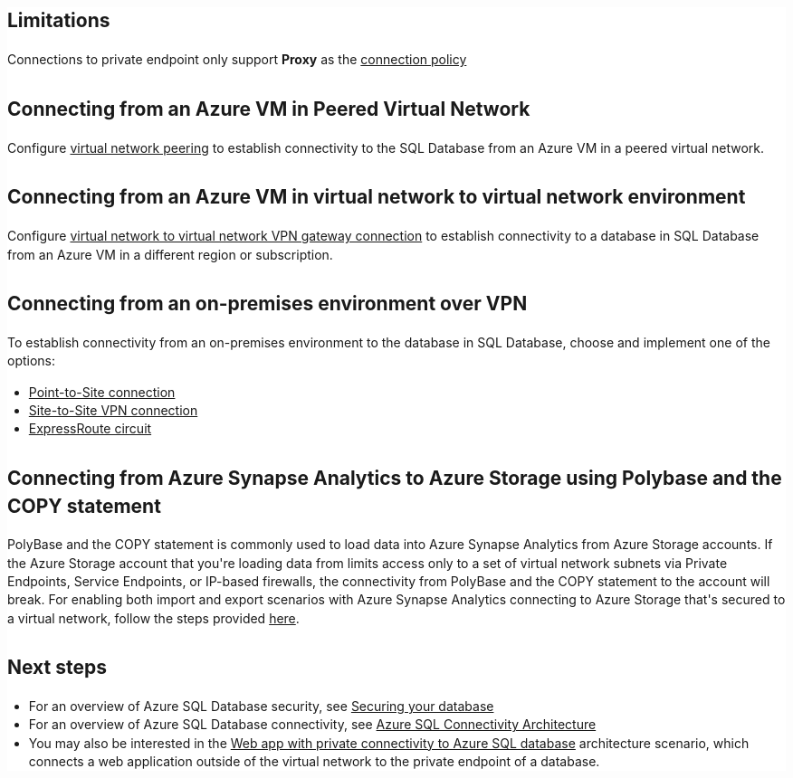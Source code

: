 ## Limitations 
Connections to private endpoint only support **Proxy** as the [connection policy](connectivity-architecture.md#connection-policy)


## Connecting from an Azure VM in Peered Virtual Network 

Configure [virtual network peering](../../virtual-network/tutorial-connect-virtual-networks-powershell.md) to establish connectivity to the SQL Database from an Azure VM in a peered virtual network.

## Connecting from an Azure VM in virtual network to virtual network environment

Configure [virtual network to virtual network VPN gateway connection](../../vpn-gateway/vpn-gateway-howto-vnet-vnet-resource-manager-portal.md) to establish connectivity to a database in SQL Database from an Azure VM in a different region or subscription.

## Connecting from an on-premises environment over VPN

To establish connectivity from an on-premises environment to the database in SQL Database, choose and implement one of the options:
- [Point-to-Site connection](../../vpn-gateway/vpn-gateway-howto-point-to-site-rm-ps.md)
- [Site-to-Site VPN connection](../../vpn-gateway/vpn-gateway-create-site-to-site-rm-powershell.md)
- [ExpressRoute circuit](../../expressroute/expressroute-howto-linkvnet-portal-resource-manager.md)


## Connecting from Azure Synapse Analytics to Azure Storage using Polybase and the COPY statement

PolyBase and the COPY statement is commonly used to load data into Azure Synapse Analytics from Azure Storage accounts. If the Azure Storage account that you're loading data from limits access only to a set of virtual network subnets via Private Endpoints, Service Endpoints, or IP-based firewalls, the connectivity from PolyBase and the COPY statement to the account will break. For enabling both  import and export scenarios with Azure Synapse Analytics connecting to Azure Storage that's secured to a virtual network, follow the steps provided [here](vnet-service-endpoint-rule-overview.md#impact-of-using-virtual-network-service-endpoints-with-azure-storage). 

## Next steps

- For an overview of Azure SQL Database security, see [Securing your database](security-overview.md)
- For an overview of Azure SQL Database connectivity, see [Azure SQL Connectivity Architecture](connectivity-architecture.md)
- You may also be interested in the [Web app with private connectivity to Azure SQL database](/azure/architecture/example-scenario/private-web-app/private-web-app) architecture scenario, which connects a web application outside of the virtual network to the private endpoint of a database.


[1]: media/quickstart-create-single-database/pe-connect-overview.png
[2]: media/quickstart-create-single-database/telnet-result.png
[3]: media/quickstart-create-single-database/pec-list-before.png
[4]: media/quickstart-create-single-database/pec-approve.png
[5]: media/quickstart-create-single-database/pec-list-after.png
[6]: media/quickstart-create-single-database/pec-select.png
